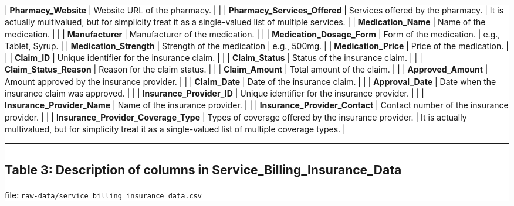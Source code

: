 | **Pharmacy_Website** | Website URL of the pharmacy.                       |                                                                                                                                                                                                                                         |
| **Pharmacy_Services_Offered** | Services offered by the pharmacy.                  | It is actually multivalued, but for simplicity treat it as a single-valued list of multiple services.                                                                                                                                   |
| **Medication_Name** | Name of the medication.                            |                                                                                                                                                                                                                                         |
| **Manufacturer** | Manufacturer of the medication.                    |                                                                                                                                                                                                                                         |
| **Medication_Dosage_Form** | Form of the medication.                            | e.g., Tablet, Syrup.                                                                                                                                                                                                                    |
| **Medication_Strength** | Strength of the medication                         | e.g., 500mg.                                                                                                                                                                                                                            |
| **Medication_Price** | Price of the medication.                           |                                                                                                                                                                                                                                         |
| **Claim_ID** | Unique identifier for the insurance claim.         |                                                                                                                                                                                                                                         |
| **Claim_Status** | Status of the insurance claim.                     |                                                                                                                                                                                                                                         |
| **Claim_Status_Reason** | Reason for the claim status.                       |                                                                                                                                                                                                                                         |
| **Claim_Amount** | Total amount of the claim.                         |                                                                                                                                                                                                                                         |
| **Approved_Amount** | Amount approved by the insurance provider.         |                                                                                                                                                                                                                                         |
| **Claim_Date** | Date of the insurance claim.                       |                                                                                                                                                                                                                                         |
| **Approval_Date** | Date when the insurance claim was approved.        |                                                                                                                                                                                                                                         |
| **Insurance_Provider_ID** | Unique identifier for the insurance provider.      |                                                                                                                                                                                                                                         |
| **Insurance_Provider_Name** | Name of the insurance provider.                    |                                                                                                                                                                                                                                         |
| **Insurance_Provider_Contact** | Contact number of the insurance provider.          |                                                                                                                                                                                                                                         |
| **Insurance_Provider_Coverage_Type** | Types of coverage offered by the insurance provider. | It is actually multivalued, but for simplicity treat it as a single-valued list of multiple coverage types.                                                                                                                            |

---

## Table 3: Description of columns in Service_Billing_Insurance_Data

file: `raw-data/service_billing_insurance_data.csv`
